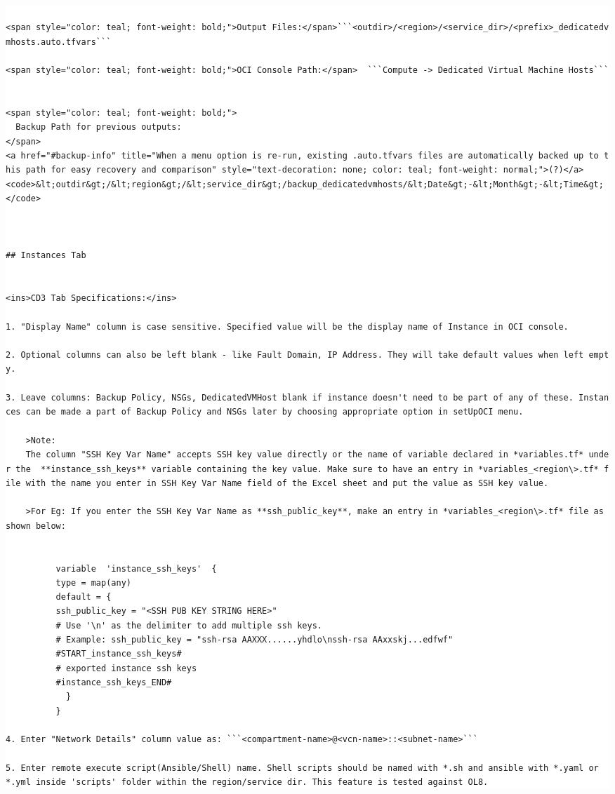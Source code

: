 ```

<span style="color: teal; font-weight: bold;">Output Files:</span>```<outdir>/<region>/<service_dir>/<prefix>_dedicatedvmhosts.auto.tfvars```

<span style="color: teal; font-weight: bold;">OCI Console Path:</span>  ```Compute -> Dedicated Virtual Machine Hosts```


<span style="color: teal; font-weight: bold;">
  Backup Path for previous outputs:
</span>
<a href="#backup-info" title="When a menu option is re-run, existing .auto.tfvars files are automatically backed up to this path for easy recovery and comparison" style="text-decoration: none; color: teal; font-weight: normal;">(?)</a>
<code>&lt;outdir&gt;/&lt;region&gt;/&lt;service_dir&gt;/backup_dedicatedvmhosts/&lt;Date&gt;-&lt;Month&gt;-&lt;Time&gt;</code>



## Instances Tab


<ins>CD3 Tab Specifications:</ins>

1. "Display Name" column is case sensitive. Specified value will be the display name of Instance in OCI console.

2. Optional columns can also be left blank - like Fault Domain, IP Address. They will take default values when left empty.

3. Leave columns: Backup Policy, NSGs, DedicatedVMHost blank if instance doesn't need to be part of any of these. Instances can be made a part of Backup Policy and NSGs later by choosing appropriate option in setUpOCI menu.

    >Note:
    The column "SSH Key Var Name" accepts SSH key value directly or the name of variable declared in *variables.tf* under the  **instance_ssh_keys** variable containing the key value. Make sure to have an entry in *variables_<region\>.tf* file with the name you enter in SSH Key Var Name field of the Excel sheet and put the value as SSH key value.

    >For Eg: If you enter the SSH Key Var Name as **ssh_public_key**, make an entry in *variables_<region\>.tf* file as shown below:

        
          variable  'instance_ssh_keys'  {
          type = map(any)
          default = {
          ssh_public_key = "<SSH PUB KEY STRING HERE>"
          # Use '\n' as the delimiter to add multiple ssh keys.
          # Example: ssh_public_key = "ssh-rsa AAXXX......yhdlo\nssh-rsa AAxxskj...edfwf"
          #START_instance_ssh_keys#
          # exported instance ssh keys
          #instance_ssh_keys_END#
            }
          }

4. Enter "Network Details" column value as: ```<compartment-name>@<vcn-name>::<subnet-name>```

5. Enter remote execute script(Ansible/Shell) name. Shell scripts should be named with *.sh and ansible with *.yaml or *.yml inside 'scripts' folder within the region/service dir. This feature is tested against OL8.  

```